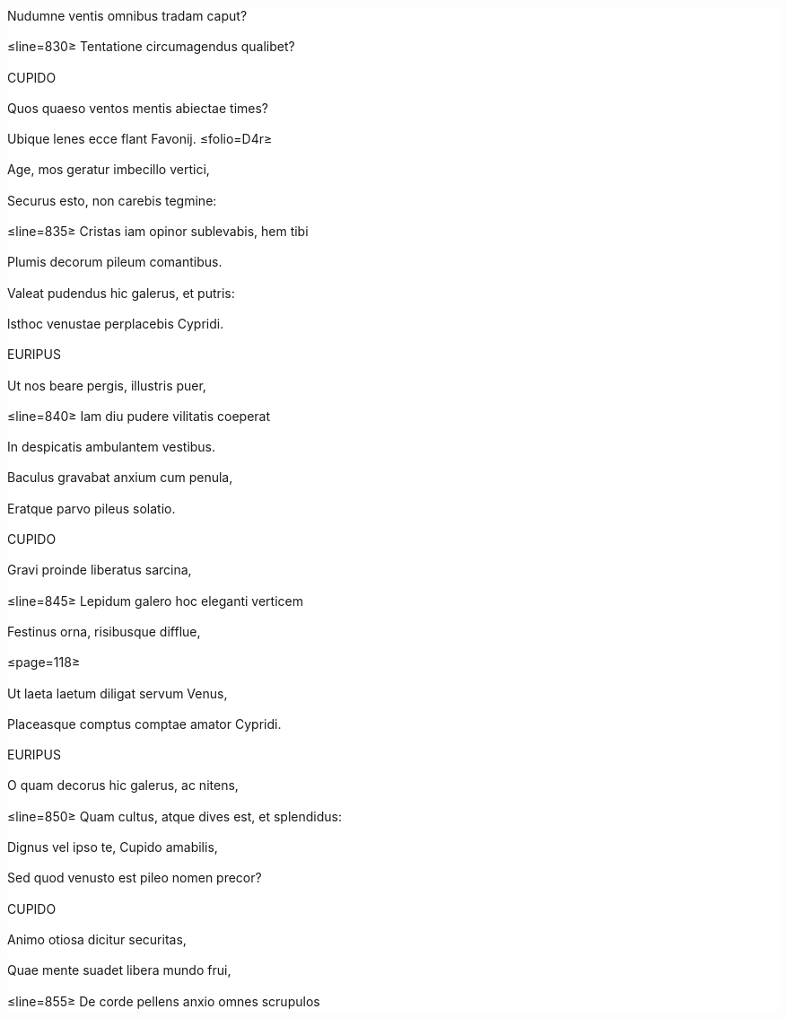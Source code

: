 Nudumne ventis omnibus tradam caput?

≤line=830≥ Tentatione circumagendus qualibet?

CUPIDO

Quos quaeso ventos mentis abiectae times?

Ubique lenes ecce flant Favonij. ≤folio=D4r≥

Age, mos geratur imbecillo vertici,

Securus esto, non carebis tegmine:

≤line=835≥ Cristas iam opinor sublevabis, hem tibi

Plumis decorum pileum comantibus.

Valeat pudendus hic galerus, et putris:

lsthoc venustae perplacebis Cypridi.

EURIPUS

Ut nos beare pergis, illustris puer,

≤line=840≥ Iam diu pudere vilitatis coeperat

In despicatis ambulantem vestibus.

Baculus gravabat anxium cum penula,

Eratque parvo pileus solatio.

CUPIDO

Gravi proinde liberatus sarcina,

≤line=845≥ Lepidum galero hoc eleganti verticem

Festinus orna, risibusque difflue,

≤page=118≥

Ut laeta laetum diligat servum Venus,

Placeasque comptus comptae amator Cypridi.

EURIPUS

O quam decorus hic galerus, ac nitens,

≤line=850≥ Quam cultus, atque dives est, et splendidus:

Dignus vel ipso te, Cupido amabilis,

Sed quod venusto est pileo nomen precor?

CUPIDO

Animo otiosa dicitur securitas,

Quae mente suadet libera mundo frui,

≤line=855≥ De corde pellens anxio omnes scrupulos
